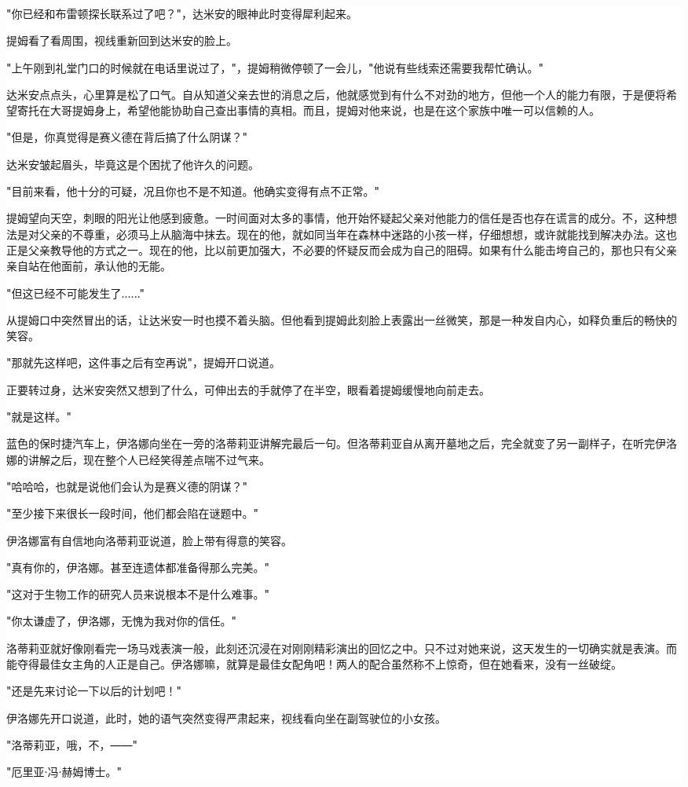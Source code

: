 &quot;你已经和布雷顿探长联系过了吧？&quot;，达米安的眼神此时变得犀利起来。

提姆看了看周围，视线重新回到达米安的脸上。

&quot;上午刚到礼堂门口的时候就在电话里说过了，&quot;，提姆稍微停顿了一会儿，&quot;他说有些线索还需要我帮忙确认。&quot;

达米安点点头，心里算是松了口气。自从知道父亲去世的消息之后，他就感觉到有什么不对劲的地方，但他一个人的能力有限，于是便将希望寄托在大哥提姆身上，希望他能协助自己查出事情的真相。而且，提姆对他来说，也是在这个家族中唯一可以信赖的人。

&quot;但是，你真觉得是赛义德在背后搞了什么阴谋？&quot;

达米安皱起眉头，毕竟这是个困扰了他许久的问题。

&quot;目前来看，他十分的可疑，况且你也不是不知道。他确实变得有点不正常。&quot;

提姆望向天空，刺眼的阳光让他感到疲惫。一时间面对太多的事情，他开始怀疑起父亲对他能力的信任是否也存在谎言的成分。不，这种想法是对父亲的不尊重，必须马上从脑海中抹去。现在的他，就如同当年在森林中迷路的小孩一样，仔细想想，或许就能找到解决办法。这也正是父亲教导他的方式之一。现在的他，比以前更加强大，不必要的怀疑反而会成为自己的阻碍。如果有什么能击垮自己的，那也只有父亲亲自站在他面前，承认他的无能。

&quot;但这已经不可能发生了......&quot;

从提姆口中突然冒出的话，让达米安一时也摸不着头脑。但他看到提姆此刻脸上表露出一丝微笑，那是一种发自内心，如释负重后的畅快的笑容。

&quot;那就先这样吧，这件事之后有空再说&quot;，提姆开口说道。

正要转过身，达米安突然又想到了什么，可伸出去的手就停了在半空，眼看着提姆缓慢地向前走去。

&quot;就是这样。&quot;

蓝色的保时捷汽车上，伊洛娜向坐在一旁的洛蒂莉亚讲解完最后一句。但洛蒂莉亚自从离开墓地之后，完全就变了另一副样子，在听完伊洛娜的讲解之后，现在整个人已经笑得差点喘不过气来。

&quot;哈哈哈，也就是说他们会认为是赛义德的阴谋？&quot;

&quot;至少接下来很长一段时间，他们都会陷在谜题中。&quot;

伊洛娜富有自信地向洛蒂莉亚说道，脸上带有得意的笑容。

&quot;真有你的，伊洛娜。甚至连遗体都准备得那么完美。&quot;

&quot;这对于生物工作的研究人员来说根本不是什么难事。&quot;

&quot;你太谦虚了，伊洛娜，无愧为我对你的信任。&quot;

洛蒂莉亚就好像刚看完一场马戏表演一般，此刻还沉浸在对刚刚精彩演出的回忆之中。只不过对她来说，这天发生的一切确实就是表演。而能夺得最佳女主角的人正是自己。伊洛娜嘛，就算是最佳女配角吧！两人的配合虽然称不上惊奇，但在她看来，没有一丝破绽。

&quot;还是先来讨论一下以后的计划吧！&quot;

伊洛娜先开口说道，此时，她的语气突然变得严肃起来，视线看向坐在副驾驶位的小女孩。

&quot;洛蒂莉亚，哦，不，——&quot;

&quot;厄里亚·冯·赫姆博士。&quot;
